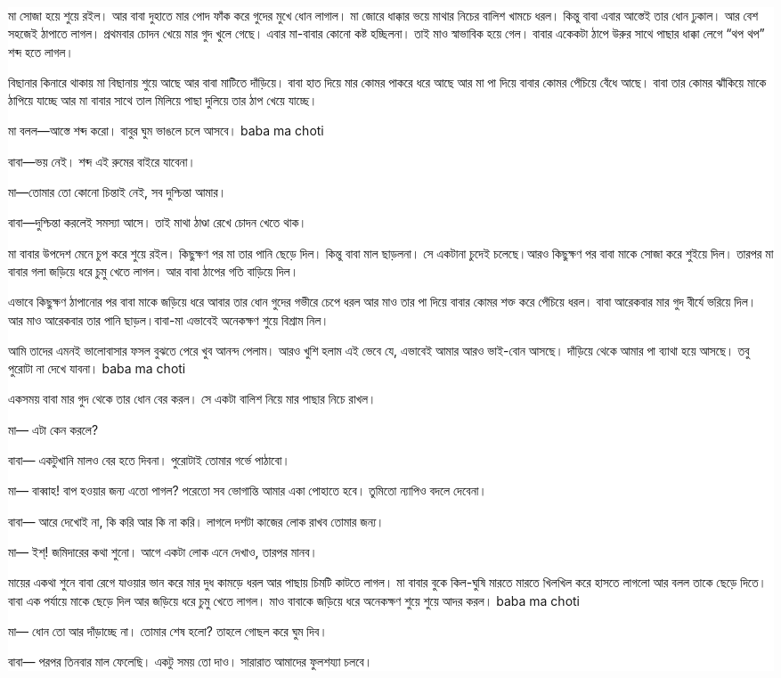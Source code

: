 
মা সোজা হয়ে শুয়ে রইল। আর বাবা দুহাতে মার পোদ ফাঁক করে গুদের মুখে ধোন লাগাল। মা জোরে ধাক্কার ভয়ে মাথার নিচের বালিশ খামচে ধরল। কিন্তু বাবা এবার আস্তেই তার ধোন ঢুকাল। আর বেশ সহজেই ঠাপাতে লাগল। প্রথমবার চোদন খেয়ে মার গুদ খুলে গেছে। এবার মা-বাবার কোনো কষ্ট হচ্ছিলনা। তাই মাও স্বাভাবিক হয়ে গেল। বাবার একেকটা ঠাপে উরুর সাথে পাছার ধাক্কা লেগে “থপ থপ” শব্দ হতে লাগল।


বিছানার কিনারে থাকায় মা বিছানায় শুয়ে আছে আর বাবা মাটিতে দাঁড়িয়ে। বাবা হাত দিয়ে মার কোমর পাকরে ধরে আছে আর মা পা দিয়ে বাবার কোমর পেঁচিয়ে বেঁধে আছে। বাবা তার কোমর ঝাঁকিয়ে মাকে ঠাপিয়ে যাচ্ছে আর মা বাবার সাথে তাল মিলিয়ে পাছা দুলিয়ে তার ঠাপ খেয়ে যাচ্ছে।


মা বলল—আস্তে শব্দ করো। বাবুর ঘুম ভাঙলে চলে আসবে। baba ma choti


বাবা—ভয় নেই। শব্দ এই রুমের বাইরে যাবেনা।


মা—তোমার তো কোনো চিন্তাই নেই, সব দুশ্চিন্তা আমার।


বাবা—দুশ্চিন্তা করলেই সমস্যা আসে। তাই মাথা ঠাণ্ডা রেখে চোদন খেতে থাক।


মা বাবার উপদেশ মেনে চুপ করে শুয়ে রইল। কিছুক্ষণ পর মা তার পানি ছেড়ে দিল। কিন্তু বাবা মাল ছাড়লনা। সে একটানা চুদেই চলেছে।আরও কিছুক্ষণ পর বাবা মাকে সোজা করে শুইয়ে দিল। তারপর মা বাবার গলা জড়িয়ে ধরে চুমু খেতে লাগল। আর বাবা ঠাপের গতি বাড়িয়ে দিল।


এভাবে কিছুক্ষণ ঠাপানোর পর বাবা মাকে জড়িয়ে ধরে আবার তার ধোন গুদের গভীরে চেপে ধরল আর মাও তার পা দিয়ে বাবার কোমর শক্ত করে পেঁচিয়ে ধরল। বাবা আরেকবার মার গুদ বীর্যে ভরিয়ে দিল। আর মাও আরেকবার তার পানি ছাড়ল।বাবা-মা এভাবেই অনেকক্ষণ শুয়ে বিশ্রাম নিল।


আমি তাদের এমনই ভালোবাসার ফসল বুঝতে পেরে খুব আনন্দ পেলাম। আরও খুশি হলাম এই ভেবে যে, এভাবেই আমার আরও ভাই-বোন আসছে। দাঁড়িয়ে থেকে আমার পা ব্যাথা হয়ে আসছে। তবু পুরোটা না দেখে যাবনা। baba ma choti


একসময় বাবা মার গুদ থেকে তার ধোন বের করল। সে একটা বালিশ নিয়ে মার পাছার নিচে রাখল।


মা— এটা কেন করলে?


বাবা— একটুখানি মালও বের হতে দিবনা। পুরোটাই তোমার গর্ভে পাঠাবো।


মা— বাব্বাহ! বাপ হওয়ার জন্য এতো পাগল? পরেতো সব ভোগান্তি আমার একা পোহাতে হবে। তুমিতো ন্যাপিও বদলে দেবেনা।


বাবা— আরে দেখোই না, কি করি আর কি না করি। লাগলে দশটা কাজের লোক রাখব তোমার জন্য।


মা— ইশ্! জমিদারের কথা শুনো। আগে একটা লোক এনে দেখাও, তারপর মানব।


মায়ের একথা শুনে বাবা রেগে যাওয়ার ভান করে মার দুধ কামড়ে ধরল আর পাছায় চিমটি কাটতে লাগল। মা বাবার বুকে কিল-ঘুষি মারতে মারতে খিলখিল করে হাসতে লাগলো আর বলল তাকে ছেড়ে দিতে। বাবা এক পর্যায়ে মাকে ছেড়ে দিল আর জড়িয়ে ধরে চুমু খেতে লাগল। মাও বাবাকে জড়িয়ে ধরে অনেকক্ষণ শুয়ে শুয়ে আদর করল। baba ma choti


মা— ধোন তো আর দাঁড়াচ্ছে না। তোমার শেষ হলো? তাহলে গোছল করে ঘুম দিব।


বাবা— পরপর তিনবার মাল ফেলেছি। একটু সময় তো দাও। সারারাত আমাদের ফুলশয্যা চলবে।
